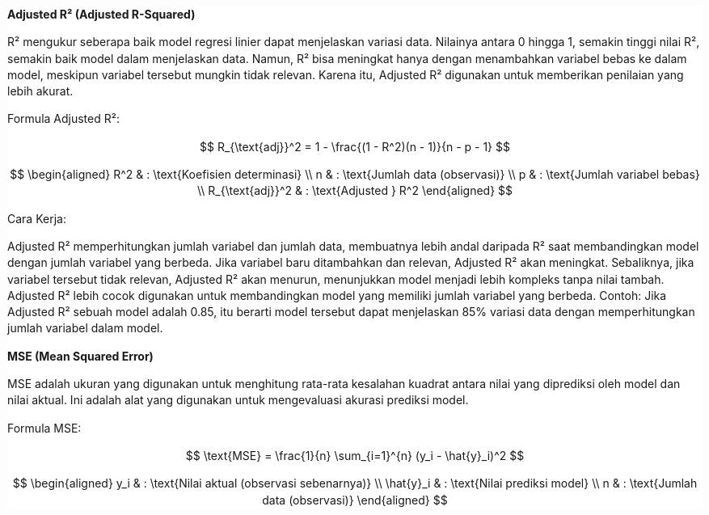 **Adjusted R² (Adjusted R-Squared)**

R² mengukur seberapa baik model regresi linier dapat menjelaskan variasi data. Nilainya antara 0 hingga 1, semakin tinggi nilai R², semakin baik model dalam menjelaskan data. Namun, R² bisa meningkat hanya dengan menambahkan variabel bebas ke dalam model, meskipun variabel tersebut mungkin tidak relevan. Karena itu, Adjusted R² digunakan untuk memberikan penilaian yang lebih akurat.

Formula Adjusted R²:

$$
R_{\text{adj}}^2 = 1 - \frac{(1 - R^2)(n - 1)}{n - p - 1}
$$

$$
\begin{aligned}
R^2 & : \text{Koefisien determinasi} \\
n & : \text{Jumlah data (observasi)} \\
p & : \text{Jumlah variabel bebas} \\
R_{\text{adj}}^2 & : \text{Adjusted } R^2
\end{aligned}
$$





Cara Kerja:

Adjusted R² memperhitungkan jumlah variabel dan jumlah data, membuatnya lebih andal daripada R² saat membandingkan model dengan jumlah variabel yang berbeda.
Jika variabel baru ditambahkan dan relevan, Adjusted R² akan meningkat. Sebaliknya, jika variabel tersebut tidak relevan, Adjusted R² akan menurun, menunjukkan model menjadi lebih kompleks tanpa nilai tambah.
Adjusted R² lebih cocok digunakan untuk membandingkan model yang memiliki jumlah variabel yang berbeda.
Contoh:
Jika Adjusted R² sebuah model adalah 0.85, itu berarti model tersebut dapat menjelaskan 85% variasi data dengan memperhitungkan jumlah variabel dalam model.

**MSE (Mean Squared Error)**

MSE adalah ukuran yang digunakan untuk menghitung rata-rata kesalahan kuadrat antara nilai yang diprediksi oleh model dan nilai aktual. Ini adalah alat yang digunakan untuk mengevaluasi akurasi prediksi model.

Formula MSE:


$$
\text{MSE} = \frac{1}{n} \sum_{i=1}^{n} (y_i - \hat{y}_i)^2
$$

$$
\begin{aligned}
y_i & : \text{Nilai aktual (observasi sebenarnya)} \\
\hat{y}_i & : \text{Nilai prediksi model} \\
n & : \text{Jumlah data (observasi)}
\end{aligned}
$$
